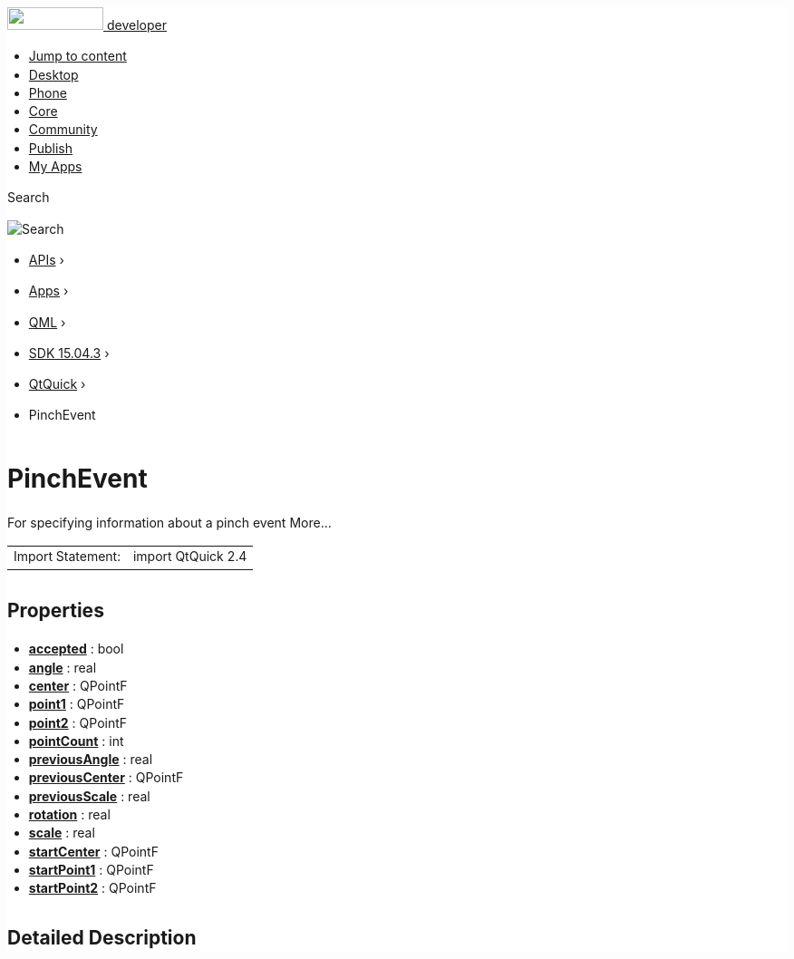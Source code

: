 <a href="https://developer.ubuntu.com/" class="logo-ubuntu"><img src="https://developer.ubuntu.com/assets/sites/ubuntu/latest/u/img/logos/logo-ubuntu-orange.svg" width="106" height="25" /> <span>developer</span></a>

-   [Jump to content](index.html#main-content)
-   [Desktop](https://developer.ubuntu.com/en/desktop/)
-   [Phone](https://developer.ubuntu.com/en/phone/)
-   [Core](https://developer.ubuntu.com/core)
-   [Community](https://developer.ubuntu.com/en/community/)
-   [Publish](https://developer.ubuntu.com/en/publish/)
-   [My Apps](https://myapps.developer.ubuntu.com/)

Search

<img src="https://developer.ubuntu.com/assets/sites/ubuntu/latest/u/img/search-white.svg" alt="Search" height="28" />

-   [APIs](../../../../index.html) ›
-   [Apps](../../../index.html) ›
-   [QML](../../index.html) ›
-   [SDK 15.04.3](../index.html) ›
-   [QtQuick](../QtQuick/index.html) ›



-   PinchEvent

PinchEvent
==========

<span class="subtitle"></span>
For specifying information about a pinch event More...

|                   |                    |
|-------------------|--------------------|
| Import Statement: | import QtQuick 2.4 |

<span id="properties"></span>
Properties
----------

-   ****[accepted](index.html#accepted-prop)**** : bool
-   ****[angle](index.html#angle-prop)**** : real
-   ****[center](index.html#center-prop)**** : QPointF
-   ****[point1](index.html#point1-prop)**** : QPointF
-   ****[point2](index.html#point2-prop)**** : QPointF
-   ****[pointCount](index.html#pointCount-prop)**** : int
-   ****[previousAngle](index.html#previousAngle-prop)**** : real
-   ****[previousCenter](index.html#previousCenter-prop)**** : QPointF
-   ****[previousScale](index.html#previousScale-prop)**** : real
-   ****[rotation](index.html#rotation-prop)**** : real
-   ****[scale](index.html#scale-prop)**** : real
-   ****[startCenter](index.html#startCenter-prop)**** : QPointF
-   ****[startPoint1](index.html#startPoint1-prop)**** : QPointF
-   ****[startPoint2](index.html#startPoint2-prop)**** : QPointF

<span id="details"></span>
Detailed Description
--------------------
